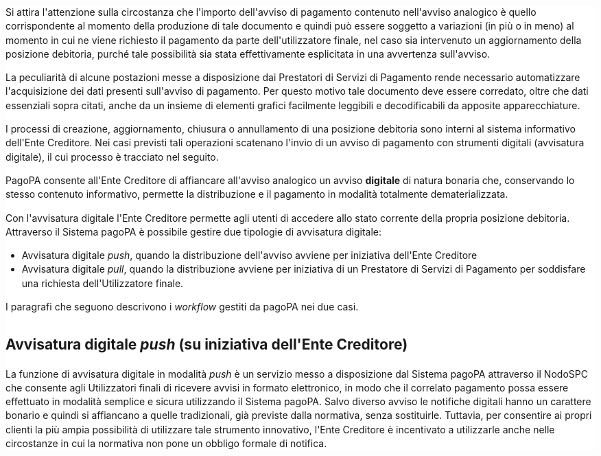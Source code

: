 Si attira l'attenzione sulla circostanza che l'importo dell'avviso di
pagamento contenuto nell'avviso analogico è quello corrispondente al
momento della produzione di tale documento e quindi può essere soggetto
a variazioni (in più o in meno) al momento in cui ne viene richiesto il
pagamento da parte dell'utilizzatore finale, nel caso sia intervenuto un
aggiornamento della posizione debitoria, purché tale possibilità sia
stata effettivamente esplicitata in una avvertenza sull'avviso.

La peculiarità di alcune postazioni messe a disposizione dai Prestatori
di Servizi di Pagamento rende necessario automatizzare l'acquisizione
dei dati presenti sull'avviso di pagamento. Per questo motivo tale
documento deve essere corredato, oltre che dati essenziali sopra citati,
anche da un insieme di elementi grafici facilmente leggibili e
decodificabili da apposite apparecchiature.

I processi di creazione, aggiornamento, chiusura o annullamento di una
posizione debitoria sono interni al sistema informativo dell'Ente
Creditore. Nei casi previsti tali operazioni scatenano l'invio di un
avviso di pagamento con strumenti digitali (avvisatura digitale), il cui
processo è tracciato nel seguito.

PagoPA consente all'Ente Creditore di affiancare all'avviso analogico un
avviso **digitale** di natura bonaria che, conservando lo stesso
contenuto informativo, permette la distribuzione e il pagamento in
modalità totalmente dematerializzata.

Con l'avvisatura digitale l'Ente Creditore permette agli utenti di
accedere allo stato corrente della propria posizione debitoria.
Attraverso il Sistema pagoPA è possibile gestire due tipologie di
avvisatura digitale:

-   Avvisatura digitale *push*, quando la distribuzione dell'avviso
    avviene per iniziativa dell'Ente Creditore
-   Avvisatura digitale *pull*, quando la distribuzione avviene per
    iniziativa di un Prestatore di Servizi di Pagamento per soddisfare
    una richiesta dell'Utilizzatore finale.

I paragrafi che seguono descrivono i *workflow* gestiti da pagoPA nei
due casi.

Avvisatura digitale *push* (su iniziativa dell'Ente Creditore)
--------------------------------------------------------------

La funzione di avvisatura digitale in modalità *push* è un servizio
messo a disposizione dal Sistema pagoPA attraverso il NodoSPC che
consente agli Utilizzatori finali di ricevere avvisi in formato
elettronico, in modo che il correlato pagamento possa essere effettuato
in modalità semplice e sicura utilizzando il Sistema pagoPA. Salvo
diverso avviso le notifiche digitali hanno un carattere bonario e quindi
si affiancano a quelle tradizionali, già previste dalla normativa, senza
sostituirle. Tuttavia, per consentire ai propri clienti la più ampia
possibilità di utilizzare tale strumento innovativo, l'Ente Creditore è
incentivato a utilizzarle anche nelle circostanze in cui la normativa
non pone un obbligo formale di notifica.
